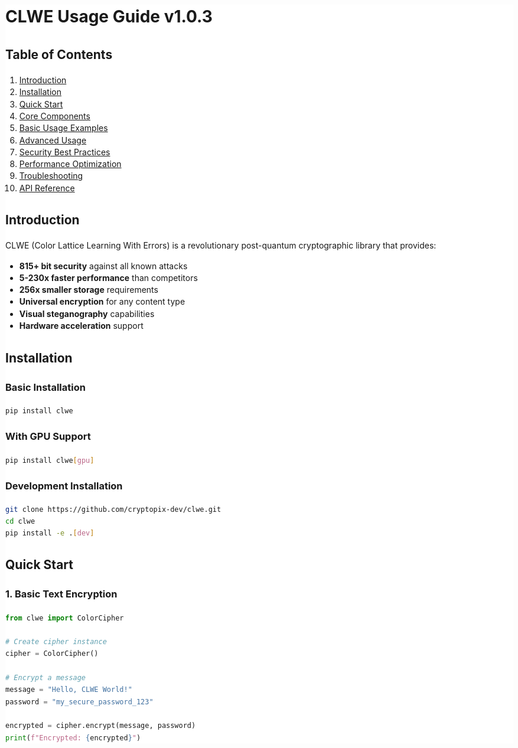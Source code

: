 # CLWE Usage Guide v1.0.3

## Table of Contents

1. [Introduction](#introduction)
2. [Installation](#installation)
3. [Quick Start](#quick-start)
4. [Core Components](#core-components)
5. [Basic Usage Examples](#basic-usage-examples)
6. [Advanced Usage](#advanced-usage)
7. [Security Best Practices](#security-best-practices)
8. [Performance Optimization](#performance-optimization)
9. [Troubleshooting](#troubleshooting)
10. [API Reference](#api-reference)

## Introduction

CLWE (Color Lattice Learning With Errors) is a revolutionary post-quantum cryptographic library that provides:

- **815+ bit security** against all known attacks
- **5-230x faster performance** than competitors
- **256x smaller storage** requirements
- **Universal encryption** for any content type
- **Visual steganography** capabilities
- **Hardware acceleration** support

## Installation

### Basic Installation
```bash
pip install clwe
```

### With GPU Support
```bash
pip install clwe[gpu]
```

### Development Installation
```bash
git clone https://github.com/cryptopix-dev/clwe.git
cd clwe
pip install -e .[dev]
```

## Quick Start

### 1. Basic Text Encryption
```python
from clwe import ColorCipher

# Create cipher instance
cipher = ColorCipher()

# Encrypt a message
message = "Hello, CLWE World!"
password = "my_secure_password_123"

encrypted = cipher.encrypt(message, password)
print(f"Encrypted: {encrypted}")
```
